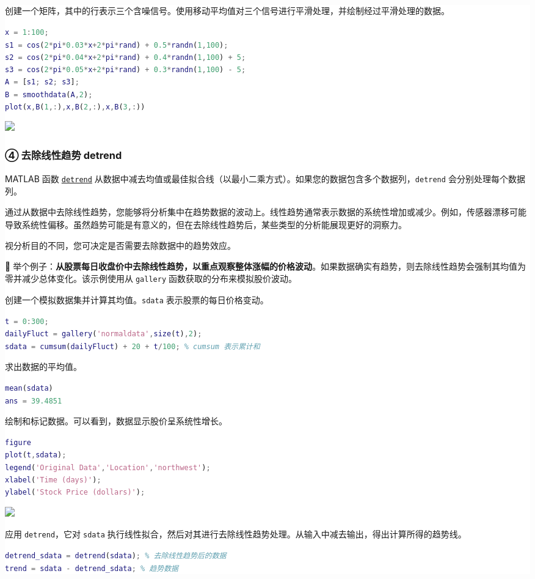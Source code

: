创建一个矩阵，其中的行表示三个含噪信号。使用移动平均值对三个信号进行平滑处理，并绘制经过平滑处理的数据。

```matlab
x = 1:100;
s1 = cos(2*pi*0.03*x+2*pi*rand) + 0.5*randn(1,100);
s2 = cos(2*pi*0.04*x+2*pi*rand) + 0.4*randn(1,100) + 5;
s3 = cos(2*pi*0.05*x+2*pi*rand) + 0.3*randn(1,100) - 5;
A = [s1; s2; s3];
B = smoothdata(A,2);
plot(x,B(1,:),x,B(2,:),x,B(3,:))
```

![](https://gitee.com/veal98/images/raw/master/img/20201027165824.png)

### ④ 去除线性趋势 detrend

MATLAB 函数 [`detrend`](https://ww2.mathworks.cn/help/matlab/ref/detrend.html) 从数据中减去均值或最佳拟合线（以最小二乘方式）。如果您的数据包含多个数据列，`detrend` 会分别处理每个数据列。

通过从数据中去除线性趋势，您能够将分析集中在趋势数据的波动上。线性趋势通常表示数据的系统性增加或减少。例如，传感器漂移可能导致系统性偏移。虽然趋势可能是有意义的，但在去除线性趋势后，某些类型的分析能展现更好的洞察力。

视分析目的不同，您可决定是否需要去除数据中的趋势效应。

💬 举个例子：**从股票每日收盘价中去除线性趋势，以重点观察整体涨幅的价格波动**。如果数据确实有趋势，则去除线性趋势会强制其均值为零并减少总体变化。该示例使用从 `gallery` 函数获取的分布来模拟股价波动。

创建一个模拟数据集并计算其均值。`sdata` 表示股票的每日价格变动。

```matlab
t = 0:300;
dailyFluct = gallery('normaldata',size(t),2); 
sdata = cumsum(dailyFluct) + 20 + t/100; % cumsum 表示累计和
```

求出数据的平均值。

```matlab
mean(sdata)
ans = 39.4851
```

绘制和标记数据。可以看到，数据显示股价呈系统性增长。

```matlab
figure
plot(t,sdata);
legend('Original Data','Location','northwest');
xlabel('Time (days)');
ylabel('Stock Price (dollars)');
```

![](https://gitee.com/veal98/images/raw/master/img/20201027164927.png)

应用 `detrend`，它对 `sdata` 执行线性拟合，然后对其进行去除线性趋势处理。从输入中减去输出，得出计算所得的趋势线。

```matlab
detrend_sdata = detrend(sdata); % 去除线性趋势后的数据
trend = sdata - detrend_sdata; % 趋势数据
```
